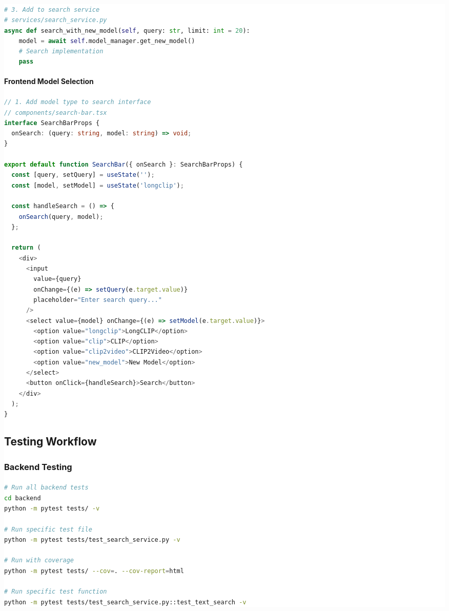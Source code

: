 ```python
# 3. Add to search service
# services/search_service.py
async def search_with_new_model(self, query: str, limit: int = 20):
    model = await self.model_manager.get_new_model()
    # Search implementation
    pass
```

#### Frontend Model Selection

```typescript
// 1. Add model type to search interface
// components/search-bar.tsx
interface SearchBarProps {
  onSearch: (query: string, model: string) => void;
}

export default function SearchBar({ onSearch }: SearchBarProps) {
  const [query, setQuery] = useState('');
  const [model, setModel] = useState('longclip');

  const handleSearch = () => {
    onSearch(query, model);
  };

  return (
    <div>
      <input
        value={query}
        onChange={(e) => setQuery(e.target.value)}
        placeholder="Enter search query..."
      />
      <select value={model} onChange={(e) => setModel(e.target.value)}>
        <option value="longclip">LongCLIP</option>
        <option value="clip">CLIP</option>
        <option value="clip2video">CLIP2Video</option>
        <option value="new_model">New Model</option>
      </select>
      <button onClick={handleSearch}>Search</button>
    </div>
  );
}
```

## Testing Workflow

### Backend Testing

```bash
# Run all backend tests
cd backend
python -m pytest tests/ -v

# Run specific test file
python -m pytest tests/test_search_service.py -v

# Run with coverage
python -m pytest tests/ --cov=. --cov-report=html

# Run specific test function
python -m pytest tests/test_search_service.py::test_text_search -v
```
